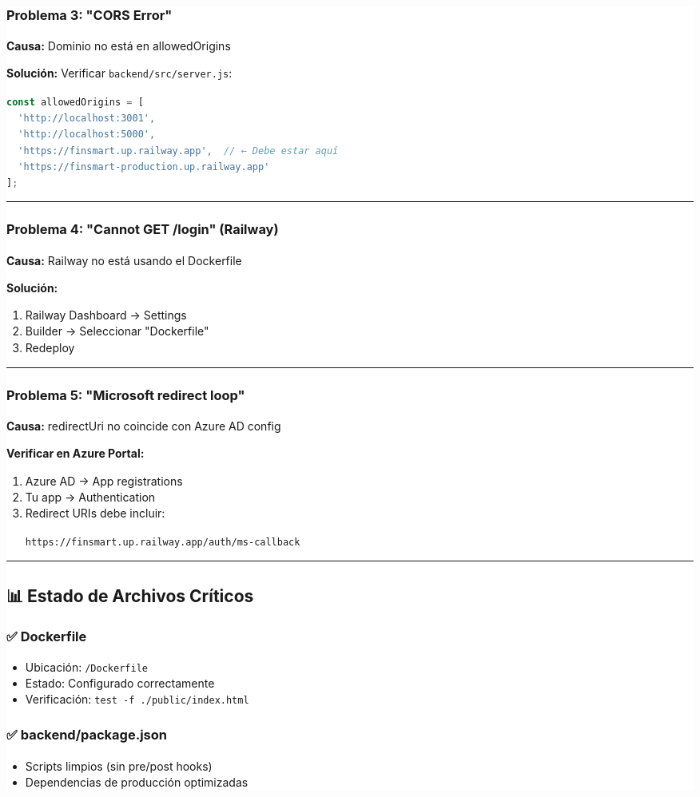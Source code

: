 ### Problema 3: "CORS Error"

**Causa:** Dominio no está en allowedOrigins

**Solución:**
Verificar `backend/src/server.js`:
```javascript
const allowedOrigins = [
  'http://localhost:3001',
  'http://localhost:5000',
  'https://finsmart.up.railway.app',  // ← Debe estar aquí
  'https://finsmart-production.up.railway.app'
];
```

---

### Problema 4: "Cannot GET /login" (Railway)

**Causa:** Railway no está usando el Dockerfile

**Solución:**
1. Railway Dashboard → Settings
2. Builder → Seleccionar "Dockerfile"
3. Redeploy

---

### Problema 5: "Microsoft redirect loop"

**Causa:** redirectUri no coincide con Azure AD config

**Verificar en Azure Portal:**
1. Azure AD → App registrations
2. Tu app → Authentication
3. Redirect URIs debe incluir:
   ```
   https://finsmart.up.railway.app/auth/ms-callback
   ```

---

## 📊 Estado de Archivos Críticos

### ✅ Dockerfile
- Ubicación: `/Dockerfile`
- Estado: Configurado correctamente
- Verificación: `test -f ./public/index.html`

### ✅ backend/package.json
- Scripts limpios (sin pre/post hooks)
- Dependencias de producción optimizadas
